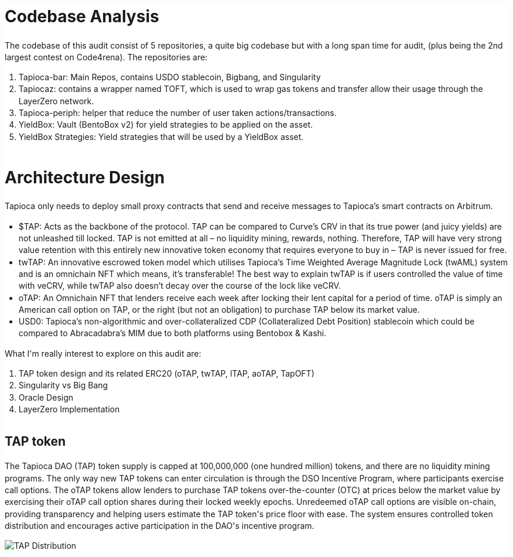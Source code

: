 # Codebase Analysis

The codebase of this audit consist of 5 repositories, a quite big codebase but with a long span time for audit, (plus being the 2nd largest contest on Code4rena). The repositories are:

1. Tapioca-bar: Main Repos, contains USDO stablecoin, Bigbang, and Singularity
2. Tapiocaz: contains a wrapper named TOFT, which is used to wrap gas tokens and transfer allow their usage through the LayerZero network.
3. Tapioca-periph: helper that reduce the number of user taken actions/transactions.
4. YieldBox: Vault (BentoBox v2) for yield strategies to be applied on the asset.
5. YieldBox Strategies: Yield strategies that will be used by a YieldBox asset.

# Architecture Design

Tapioca only needs to deploy small proxy contracts that send and receive messages to Tapioca’s smart contracts on Arbitrum.

- $TAP: Acts as the backbone of the protocol. TAP can be compared to Curve’s CRV in that its true power (and juicy yields) are not unleashed till locked. TAP is not emitted at all – no liquidity mining, rewards, nothing. Therefore, TAP will have very strong value retention with this entirely new innovative token economy that requires everyone to buy in – TAP is never issued for free.
- twTAP: An innovative escrowed token model which utilises Tapioca’s Time Weighted Average Magnitude Lock (twAML) system and is an omnichain NFT which means, it’s transferable! The best way to explain twTAP is if users controlled the value of time with veCRV, while twTAP also doesn’t decay over the course of the lock like veCRV.
- oTAP: An Omnichain NFT that lenders receive each week after locking their lent capital for a period of time. oTAP is simply an American call option on TAP, or the right (but not an obligation) to purchase TAP below its market value.
- USD0: Tapioca’s non-algorithmic and over-collateralized CDP (Collateralized Debt Position) stablecoin which could be compared to Abracadabra’s MIM due to both platforms using Bentobox & Kashi.

What I'm really interest to explore on this audit are:

1. TAP token design and its related ERC20 (oTAP, twTAP, lTAP, aoTAP, TapOFT)
2. Singularity vs Big Bang
3. Oracle Design
4. LayerZero Implementation

## TAP token

The Tapioca DAO (TAP) token supply is capped at 100,000,000 (one hundred million) tokens, and there are no liquidity mining programs. The only way new TAP tokens can enter circulation is through the DSO Incentive Program, where participants exercise call options. The oTAP tokens allow lenders to purchase TAP tokens over-the-counter (OTC) at prices below the market value by exercising their oTAP call option shares during their locked weekly epochs. Unredeemed oTAP call options are visible on-chain, providing transparency and helping users estimate the TAP token's price floor with ease. The system ensures controlled token distribution and encourages active participation in the DAO's incentive program.

![TAP Distribution](https://3014726245-files.gitbook.io/~/files/v0/b/gitbook-x-prod.appspot.com/o/spaces%2FfBay3bZwWmLdUX02P7Qc%2Fuploads%2FrFW99I8occOwNO8ympMh%2FTap_Token_Distribution_v3.png?alt=media&token=e1912f33-ecfc-4f78-a093-daa6da39925c)
